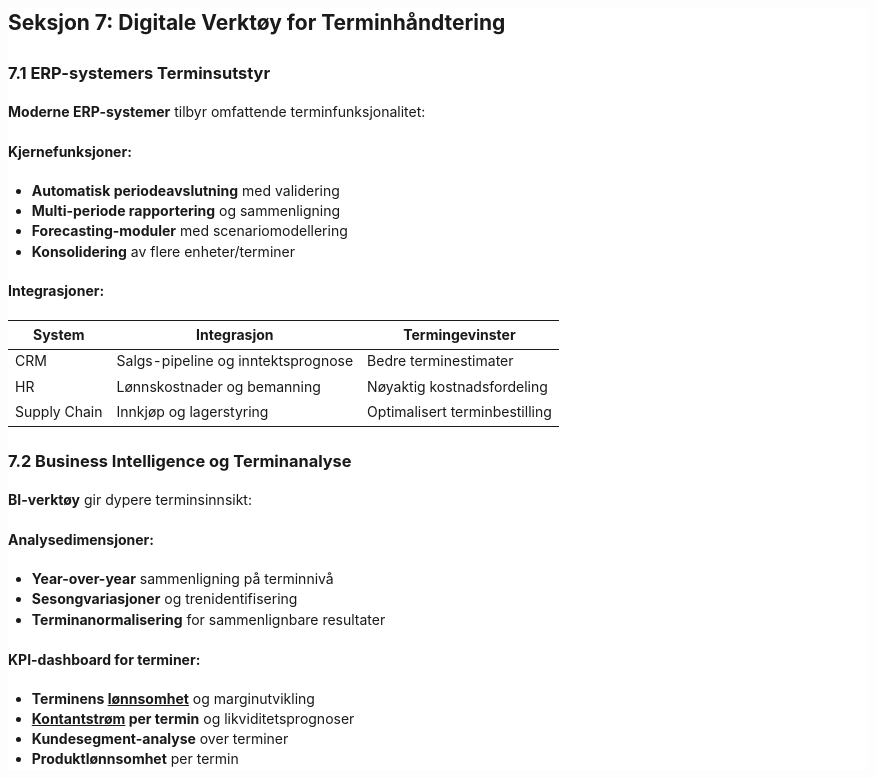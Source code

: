 ## Seksjon 7: Digitale Verktøy for Terminhåndtering

### 7.1 ERP-systemers Terminsutstyr

**Moderne ERP-systemer** tilbyr omfattende terminfunksjonalitet:

#### Kjernefunksjoner:
* **Automatisk periodeavslutning** med validering
* **Multi-periode rapportering** og sammenligning
* **Forecasting-moduler** med scenariomodellering
* **Konsolidering** av flere enheter/terminer

#### Integrasjoner:
| **System** | **Integrasjon** | **Termingevinster** |
|------------|-----------------|-------------------|
| CRM | Salgs-pipeline og inntektsprognose | Bedre terminestimater |
| HR | Lønnskostnader og bemanning | Nøyaktig kostnadsfordeling |
| Supply Chain | Innkjøp og lagerstyring | Optimalisert terminbestilling |

### 7.2 Business Intelligence og Terminanalyse

**BI-verktøy** gir dypere terminsinnsikt:

#### Analysedimensjoner:
* **Year-over-year** sammenligning på terminnivå
* **Sesongvariasjoner** og trenidentifisering
* **Terminanormalisering** for sammenlignbare resultater

#### KPI-dashboard for terminer:
* **Terminens [lønnsomhet](/blogs/regnskap/hva-er-loennsomhet "Hva er Lønnsomhet? Måling og Analyse av Bedriftens Økonomiske Ytelse")** og marginutvikling
* **[Kontantstrøm](/blogs/regnskap/hva-er-kontantstrom "Hva er Kontantstrøm? Analyse og Forvaltning av Bedriftens Pengestrøm") per termin** og likviditetsprognoser
* **Kundesegment-analyse** over terminer
* **Produktlønnsomhet** per termin
